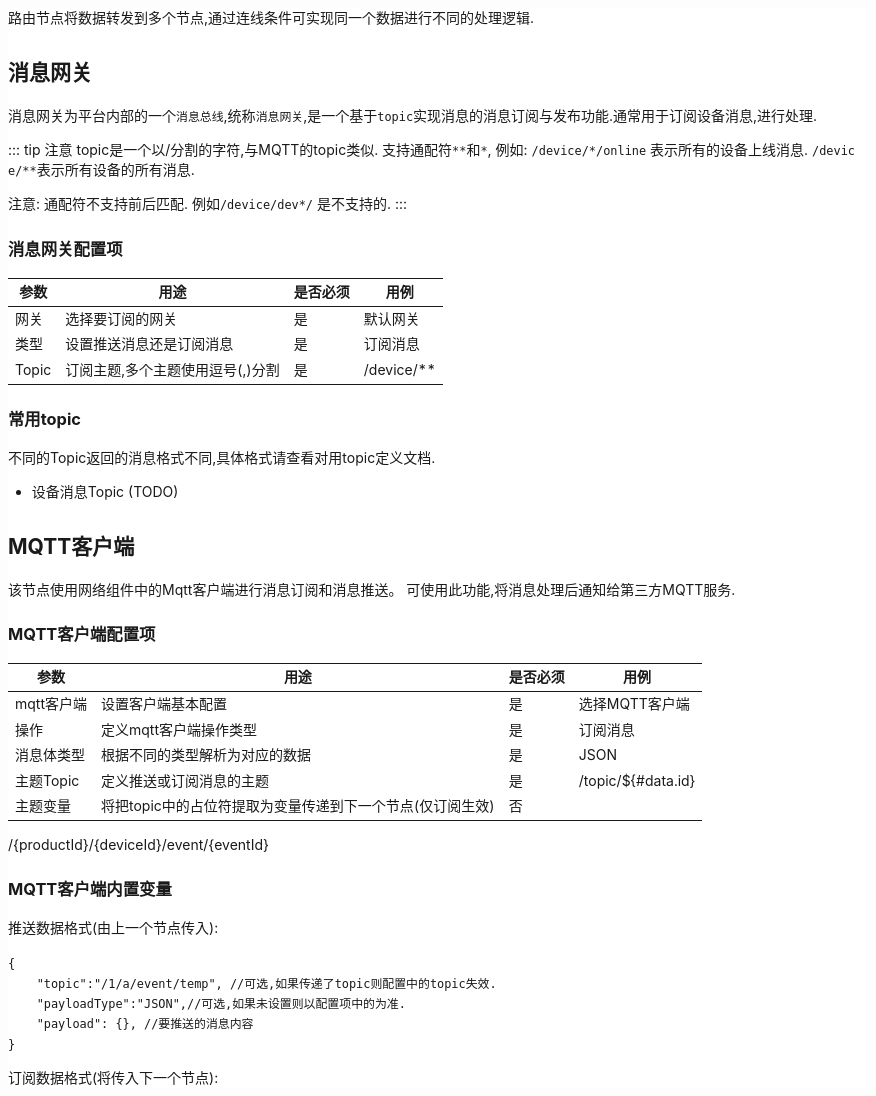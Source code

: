 路由节点将数据转发到多个节点,通过连线条件可实现同一个数据进行不同的处理逻辑.

## 消息网关

消息网关为平台内部的一个`消息总线`,统称`消息网关`,是一个基于`topic`实现消息的消息订阅与发布功能.通常用于订阅设备消息,进行处理.

::: tip 注意 topic是一个以/分割的字符,与MQTT的topic类似. 支持通配符`**`和`*`, 例如:
`/device/*/online` 表示所有的设备上线消息. `/device/**`表示所有设备的所有消息.

注意: 通配符不支持前后匹配. 例如`/device/dev*/` 是不支持的. :::

### 消息网关配置项

参数 | 用途 | 是否必须 | 用例  
---|---|---|---  
网关 | 选择要订阅的网关 | 是 | 默认网关  
类型 | 设置推送消息还是订阅消息 | 是 | 订阅消息  
Topic | 订阅主题,多个主题使用逗号(,)分割 | 是 | /device/**  
  
### 常用topic

不同的Topic返回的消息格式不同,具体格式请查看对用topic定义文档.

  * 设备消息Topic (TODO)

## MQTT客户端

该节点使用网络组件中的Mqtt客户端进行消息订阅和消息推送。 可使用此功能,将消息处理后通知给第三方MQTT服务.

### MQTT客户端配置项

参数 | 用途 | 是否必须 | 用例  
---|---|---|---  
mqtt客户端 | 设置客户端基本配置 | 是 | 选择MQTT客户端  
操作 | 定义mqtt客户端操作类型 | 是 | 订阅消息  
消息体类型 | 根据不同的类型解析为对应的数据 | 是 | JSON  
主题Topic | 定义推送或订阅消息的主题 | 是 | /topic/${#data.id}  
主题变量 | 将把topic中的占位符提取为变量传递到下一个节点(仅订阅生效) | 否 |
/{productId}/{deviceId}/event/{eventId}  
  
### MQTT客户端内置变量

推送数据格式(由上一个节点传入):

    
    
    {
        "topic":"/1/a/event/temp", //可选,如果传递了topic则配置中的topic失效.
        "payloadType":"JSON",//可选,如果未设置则以配置项中的为准.
        "payload": {}, //要推送的消息内容
    }
    

订阅数据格式(将传入下一个节点):

    